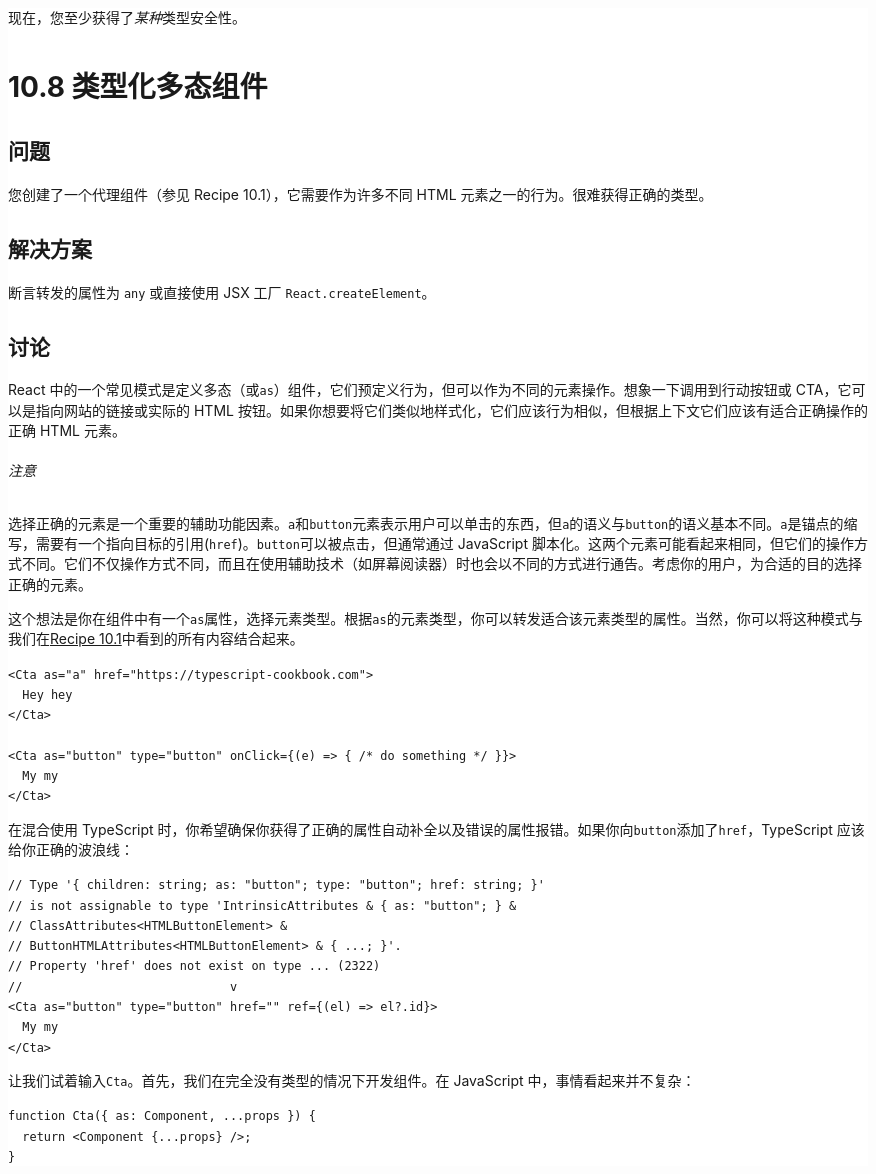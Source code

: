 现在，您至少获得了*某种*类型安全性。

# 10.8 类型化多态组件

## 问题

您创建了一个代理组件（参见 Recipe 10.1），它需要作为许多不同 HTML 元素之一的行为。很难获得正确的类型。

## 解决方案

断言转发的属性为 `any` 或直接使用 JSX 工厂 `React.createElement`。

## 讨论

React 中的一个常见模式是定义多态（或`as`）组件，它们预定义行为，但可以作为不同的元素操作。想象一下调用到行动按钮或 CTA，它可以是指向网站的链接或实际的 HTML 按钮。如果你想要将它们类似地样式化，它们应该行为相似，但根据上下文它们应该有适合正确操作的正确 HTML 元素。

###### 注意

选择正确的元素是一个重要的辅助功能因素。`a`和`button`元素表示用户可以单击的东西，但`a`的语义与`button`的语义基本不同。`a`是锚点的缩写，需要有一个指向目标的引用(`href`)。`button`可以被点击，但通常通过 JavaScript 脚本化。这两个元素可能看起来相同，但它们的操作方式不同。它们不仅操作方式不同，而且在使用辅助技术（如屏幕阅读器）时也会以不同的方式进行通告。考虑你的用户，为合适的目的选择正确的元素。

这个想法是你在组件中有一个`as`属性，选择元素类型。根据`as`的元素类型，你可以转发适合该元素类型的属性。当然，你可以将这种模式与我们在[Recipe 10.1](https://wiki.example.org/ch10_proxy_components)中看到的所有内容结合起来。

```
<Cta as="a" href="https://typescript-cookbook.com">
  Hey hey
</Cta>

<Cta as="button" type="button" onClick={(e) => { /* do something */ }}>
  My my
</Cta>
```

在混合使用 TypeScript 时，你希望确保你获得了正确的属性自动补全以及错误的属性报错。如果你向`button`添加了`href`，TypeScript 应该给你正确的波浪线：

```
// Type '{ children: string; as: "button"; type: "button"; href: string; }'
// is not assignable to type 'IntrinsicAttributes & { as: "button"; } &
// ClassAttributes<HTMLButtonElement> &
// ButtonHTMLAttributes<HTMLButtonElement> & { ...; }'.
// Property 'href' does not exist on type ... (2322)
//                             v
<Cta as="button" type="button" href="" ref={(el) => el?.id}>
  My my
</Cta>
```

让我们试着输入`Cta`。首先，我们在完全没有类型的情况下开发组件。在 JavaScript 中，事情看起来并不复杂：

```
function Cta({ as: Component, ...props }) {
  return <Component {...props} />;
}
```
